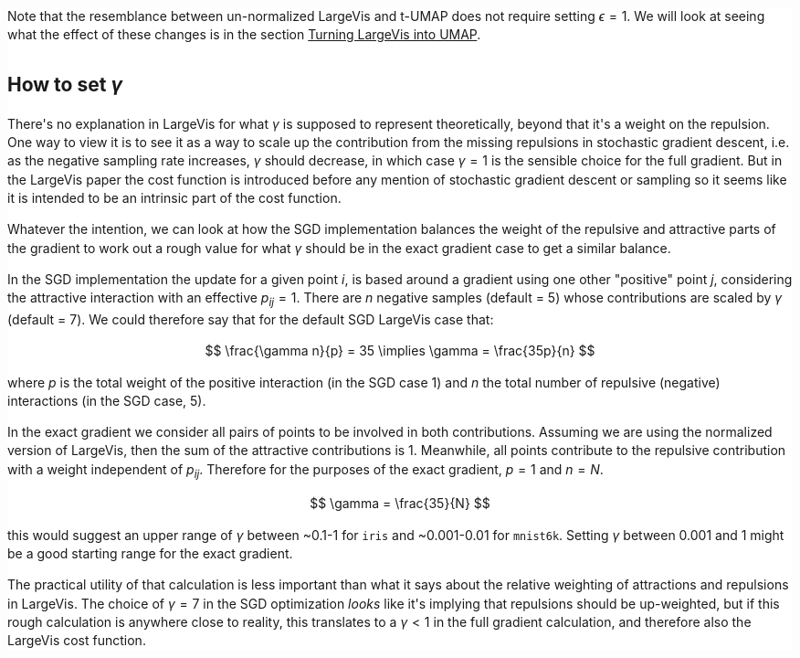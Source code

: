 Note that the resemblance between un-normalized LargeVis and t-UMAP does not
require setting $\epsilon = 1$. We will look at seeing what the effect of these
changes is in the section 
[Turning LargeVis into UMAP](https://jlmelville.github.io/smallvis/largevis.html#turning_largevis_into_umap).

## How to set $\gamma$

There's no explanation in LargeVis for what $\gamma$ is supposed to represent
theoretically, beyond that it's a weight on the repulsion. One way to view it is
to see it as a way to scale up the contribution from the missing repulsions in
stochastic gradient descent, i.e. as the negative sampling rate increases,
$\gamma$ should decrease, in which case $\gamma = 1$ is the sensible choice for
the full gradient. But in the LargeVis paper the cost function is introduced
before any mention of stochastic gradient descent or sampling so it seems like
it is intended to be an intrinsic part of the cost function. 

Whatever the intention, we can look at how the SGD implementation balances the
weight of the repulsive and attractive parts of the gradient to work out a rough
value for what $\gamma$ should be in the exact gradient case to get a similar
balance.

In the SGD implementation the update for a given point $i$, is based around a
gradient using one other "positive" point $j$, considering the attractive
interaction with an effective $p_{ij} = 1$. There are $n$ negative samples
(default = 5) whose contributions are scaled by $\gamma$ (default = 7). We could
therefore say that for the default SGD LargeVis case that:

$$
\frac{\gamma n}{p} = 35 \implies \gamma = \frac{35p}{n}
$$

where $p$ is the total weight of the positive interaction (in the SGD case 1) 
and $n$ the total number of repulsive (negative) interactions (in the SGD case,
5). 

In the exact gradient we consider all pairs of points to be involved in both
contributions. Assuming we are using the normalized version of LargeVis, then
the sum of the attractive contributions is 1. Meanwhile, all points contribute
to the repulsive contribution with a weight independent of
$p_{ij}$. Therefore for the purposes of the exact gradient, $p = 1$ and $n = N$.

$$
\gamma = \frac{35}{N}
$$

this would suggest an upper range of $\gamma$ between ~0.1-1 for `iris` and
~0.001-0.01 for `mnist6k`. Setting $\gamma$ between 0.001 and 1 might be a
good starting range for the exact gradient.

The practical utility of that calculation is less important than what it says
about the relative weighting of attractions and repulsions in LargeVis. The
choice of $\gamma = 7$ in the SGD optimization *looks* like it's implying that
repulsions should be up-weighted, but if this rough calculation is anywhere
close to reality, this translates to a $\gamma < 1$ in the full gradient
calculation, and therefore also the LargeVis cost function.
